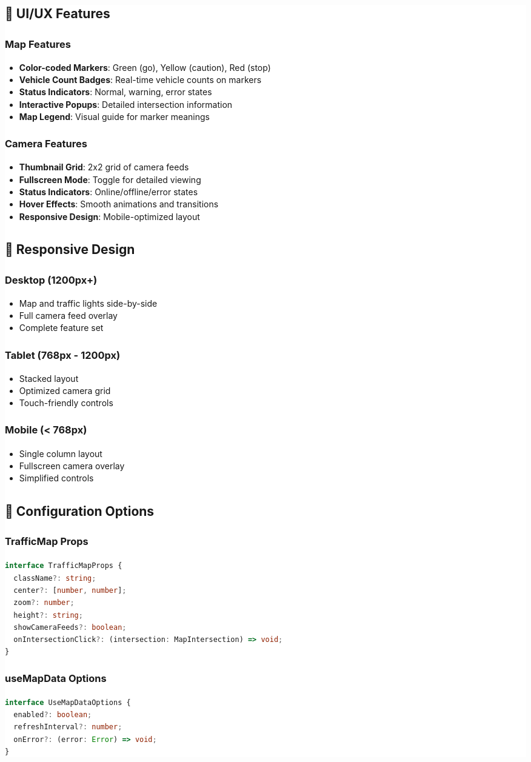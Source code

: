 ## 🎨 **UI/UX Features**

### **Map Features**
- **Color-coded Markers**: Green (go), Yellow (caution), Red (stop)
- **Vehicle Count Badges**: Real-time vehicle counts on markers
- **Status Indicators**: Normal, warning, error states
- **Interactive Popups**: Detailed intersection information
- **Map Legend**: Visual guide for marker meanings

### **Camera Features**
- **Thumbnail Grid**: 2x2 grid of camera feeds
- **Fullscreen Mode**: Toggle for detailed viewing
- **Status Indicators**: Online/offline/error states
- **Hover Effects**: Smooth animations and transitions
- **Responsive Design**: Mobile-optimized layout

## 📱 **Responsive Design**

### **Desktop (1200px+)**
- Map and traffic lights side-by-side
- Full camera feed overlay
- Complete feature set

### **Tablet (768px - 1200px)**
- Stacked layout
- Optimized camera grid
- Touch-friendly controls

### **Mobile (< 768px)**
- Single column layout
- Fullscreen camera overlay
- Simplified controls

## 🔧 **Configuration Options**

### **TrafficMap Props**
```typescript
interface TrafficMapProps {
  className?: string;
  center?: [number, number];
  zoom?: number;
  height?: string;
  showCameraFeeds?: boolean;
  onIntersectionClick?: (intersection: MapIntersection) => void;
}
```

### **useMapData Options**
```typescript
interface UseMapDataOptions {
  enabled?: boolean;
  refreshInterval?: number;
  onError?: (error: Error) => void;
}
```
